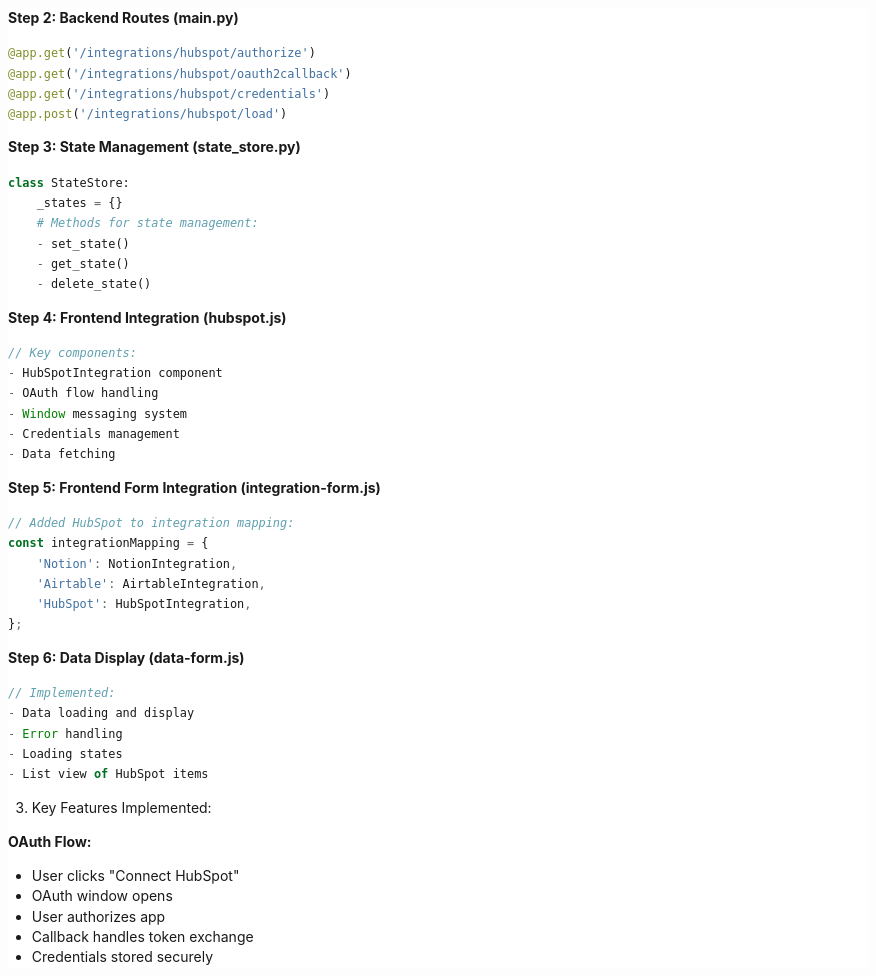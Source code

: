 **Step 2: Backend Routes (main.py)**
```python
@app.get('/integrations/hubspot/authorize')
@app.get('/integrations/hubspot/oauth2callback')
@app.get('/integrations/hubspot/credentials')
@app.post('/integrations/hubspot/load')
```

**Step 3: State Management (state_store.py)**
```python
class StateStore:
    _states = {}
    # Methods for state management:
    - set_state()
    - get_state()
    - delete_state()
```

**Step 4: Frontend Integration (hubspot.js)**
```javascript
// Key components:
- HubSpotIntegration component
- OAuth flow handling
- Window messaging system
- Credentials management
- Data fetching
```

**Step 5: Frontend Form Integration (integration-form.js)**
```javascript
// Added HubSpot to integration mapping:
const integrationMapping = {
    'Notion': NotionIntegration,
    'Airtable': AirtableIntegration,
    'HubSpot': HubSpotIntegration,
};
```

**Step 6: Data Display (data-form.js)**
```javascript
// Implemented:
- Data loading and display
- Error handling
- Loading states
- List view of HubSpot items
```

3. Key Features Implemented:

**OAuth Flow:**
- User clicks "Connect HubSpot"
- OAuth window opens
- User authorizes app
- Callback handles token exchange
- Credentials stored securely

